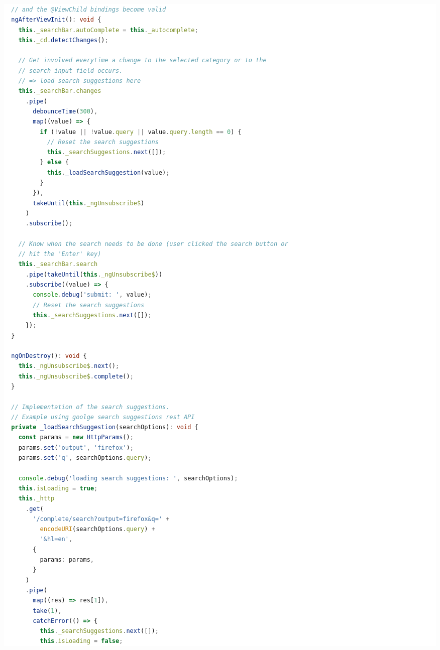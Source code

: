 ```ts
  // and the @ViewChild bindings become valid
  ngAfterViewInit(): void {
    this._searchBar.autoComplete = this._autocomplete;
    this._cd.detectChanges();

    // Get involved everytime a change to the selected category or to the
    // search input field occurs.
    // => load search suggestions here
    this._searchBar.changes
      .pipe(
        debounceTime(300),
        map((value) => {
          if (!value || !value.query || value.query.length == 0) {
            // Reset the search suggestions
            this._searchSuggestions.next([]);
          } else {
            this._loadSearchSuggestion(value);
          }
        }),
        takeUntil(this._ngUnsubscribe$)
      )
      .subscribe();

    // Know when the search needs to be done (user clicked the search button or
    // hit the 'Enter' key)
    this._searchBar.search
      .pipe(takeUntil(this._ngUnsubscribe$))
      .subscribe((value) => {
        console.debug('submit: ', value);
        // Reset the search suggestions
        this._searchSuggestions.next([]);
      });
  }

  ngOnDestroy(): void {
    this._ngUnsubscribe$.next();
    this._ngUnsubscribe$.complete();
  }

  // Implementation of the search suggestions.
  // Example using goolge search suggestions rest API
  private _loadSearchSuggestion(searchOptions): void {
    const params = new HttpParams();
    params.set('output', 'firefox');
    params.set('q', searchOptions.query);

    console.debug('loading search suggestions: ', searchOptions);
    this.isLoading = true;
    this._http
      .get(
        '/complete/search?output=firefox&q=' +
          encodeURI(searchOptions.query) +
          '&hl=en',
        {
          params: params,
        }
      )
      .pipe(
        map((res) => res[1]),
        take(1),
        catchError(() => {
          this._searchSuggestions.next([]);
          this.isLoading = false;
```